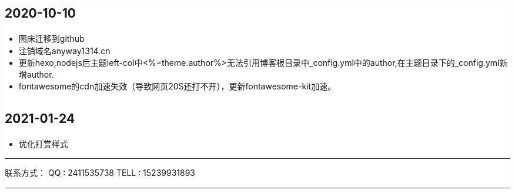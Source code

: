 ## 2020-10-10
- 图床迁移到github
- 注销域名anyway1314.cn
- 更新hexo,nodejs后主题left-col中<%=theme.author%>无法引用博客根目录中_config.yml中的author,在主题目录下的_config.yml新增author.
- fontawesome的cdn加速失效（导致网页20S还打不开），更新fontawesome-kit加速。

## 2021-01-24
- 优化打赏样式
***
联系方式：
  QQ : 2411535738
  TELL : 15239931893

***
